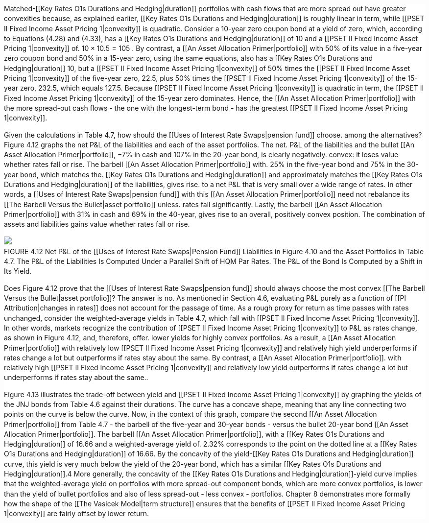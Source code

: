 Matched-[[Key Rates O1s Durations and Hedging|duration]] portfolios with cash flows that are more spread out have greater convexities because, as explained earlier, [[Key Rates O1s Durations and Hedging|duration]] is roughly linear in term, while [[PSET II Fixed Income Asset Pricing 1|convexity]] is quadratic. Consider a 10-year zero coupon bond at a yield of zero, which, according to Equations (4.28) and (4.33), has a [[Key Rates O1s Durations and Hedging|duration]] of 10 and a [[PSET II Fixed Income Asset Pricing 1|convexity]] of. $10\times10.5=105$ . By contrast, a [[An Asset Allocation Primer|portfolio]] with $50\%$ of its value in a five-year zero coupon bond and $50\%$ in a 15-year zero, using the same equations, also has a [[Key Rates O1s Durations and Hedging|duration]] 10, but a [[PSET II Fixed Income Asset Pricing 1|convexity]] of $50\%$ times the [[PSET II Fixed Income Asset Pricing 1|convexity]] of the five-year zero, 22.5, plus $50\%$ times the [[PSET II Fixed Income Asset Pricing 1|convexity]] of the 15-year zero, 232.5, which equals 127.5. Because [[PSET II Fixed Income Asset Pricing 1|convexity]] is quadratic in term, the [[PSET II Fixed Income Asset Pricing 1|convexity]] of the 15-year zero dominates. Hence, the [[An Asset Allocation Primer|portfolio]] with the more spread-out cash flows - the one with the longest-term bond - has the greatest [[PSET II Fixed Income Asset Pricing 1|convexity]].  

Given the calculations in Table 4.7, how should the [[Uses of Interest Rate Swaps|pension fund]] choose. among the alternatives? Figure 4.12 graphs the net P&L of the liabilities and each of the asset portfolios. The net. $\mathrm{P}\&\mathrm{L}$ of the liabilities and the bullet [[An Asset Allocation Primer|portfolio]], $-7\%$ in cash and $107\%$ in the 20-year bond, is clearly negatively. convex: it loses value whether rates fall or rise. The barbell [[An Asset Allocation Primer|portfolio]] with. $25\%$ in the five-year bond and $75\%$ in the 30-year bond, which matches the. [[Key Rates O1s Durations and Hedging|duration]] and approximately matches the [[Key Rates O1s Durations and Hedging|duration]] of the liabilities, gives rise. to a net $\mathrm{P}\&\mathrm{L}$ that is very small over a wide range of rates. In other words, a [[Uses of Interest Rate Swaps|pension fund]] with this [[An Asset Allocation Primer|portfolio]] need not rebalance its [[The Barbell Versus the Bullet|asset portfolio]] unless. rates fall significantly. Lastly, the barbell [[An Asset Allocation Primer|portfolio]] with $31\%$ in cash and $69\%$ in the 40-year, gives rise to an overall, positively convex position. The combination of assets and liabilities gains value whether rates fall or rise.  

![](0a234166e56c4de570dc5b7c35b70dbec9c5d3ad5e13a083ff8f1fcd056c0512.jpg)  
FIGURE 4.12 Net P&L of the [[Uses of Interest Rate Swaps|Pension Fund]] Liabilities in Figure 4.10 and the Asset Portfolios in Table 4.7. The $\mathrm{P}\&\mathrm{L}$ of the Liabilities Is Computed Under a Parallel Shift of HQM Par Rates. The P&L of the Bond Is Computed by a Shift in Its Yield.  

Does Figure 4.12 prove that the [[Uses of Interest Rate Swaps|pension fund]] should always choose the most convex [[The Barbell Versus the Bullet|asset portfolio]]? The answer is no. As mentioned in Section 4.6, evaluating P&L purely as a function of [[Pl Attribution|changes in rates]] does not account for the passage of time. As a rough proxy for return as time passes with rates unchanged, consider the weighted-average yields in Table 4.7, which fall with [[PSET II Fixed Income Asset Pricing 1|convexity]]. In other words, markets recognize the contribution of [[PSET II Fixed Income Asset Pricing 1|convexity]] to $\mathrm{P}\&\mathrm{L}$ as rates change, as shown in Figure 4.12, and, therefore, offer. lower yields for highly convex portfolios. As a result, a [[An Asset Allocation Primer|portfolio]] with relatively low [[PSET II Fixed Income Asset Pricing 1|convexity]] and relatively high yield underperforms if rates change a lot but outperforms if rates stay about the same. By contrast, a [[An Asset Allocation Primer|portfolio]]. with relatively high [[PSET II Fixed Income Asset Pricing 1|convexity]] and relatively low yield outperforms if rates change a lot but underperforms if rates stay about the same..  

Figure 4.13 illustrates the trade-off between yield and [[PSET II Fixed Income Asset Pricing 1|convexity]] by graphing the yields of the JNJ bonds from Table 4.6 against their durations. The curve has a concave shape, meaning that any line connecting two points on the curve is below the curve. Now, in the context of this graph, compare the second [[An Asset Allocation Primer|portfolio]] from Table 4.7 - the barbell of the five-year and 30-year bonds - versus the bullet 20-year bond [[An Asset Allocation Primer|portfolio]]. The barbell [[An Asset Allocation Primer|portfolio]], with a [[Key Rates O1s Durations and Hedging|duration]] of 16.66 and a weighted-average yield of. $2.32\%$ corresponds to the point on the dotted line at a [[Key Rates O1s Durations and Hedging|duration]] of 16.66. By the concavity of the yield-[[Key Rates O1s Durations and Hedging|duration]] curve, this yield is very much below the yield of the 20-year bond, which has a similar [[Key Rates O1s Durations and Hedging|duration]].4 More generally, the concavity of the [[Key Rates O1s Durations and Hedging|duration]]-yield curve implies that the weighted-average yield on portfolios with more spread-out component bonds, which are more convex portfolios, is lower than the yield of bullet portfolios and also of less spread-out - less convex - portfolios. Chapter 8 demonstrates more formally how the shape of the [[The Vasicek Model|term structure]] ensures that the benefits of [[PSET II Fixed Income Asset Pricing 1|convexity]] are fairly offset by lower return.  